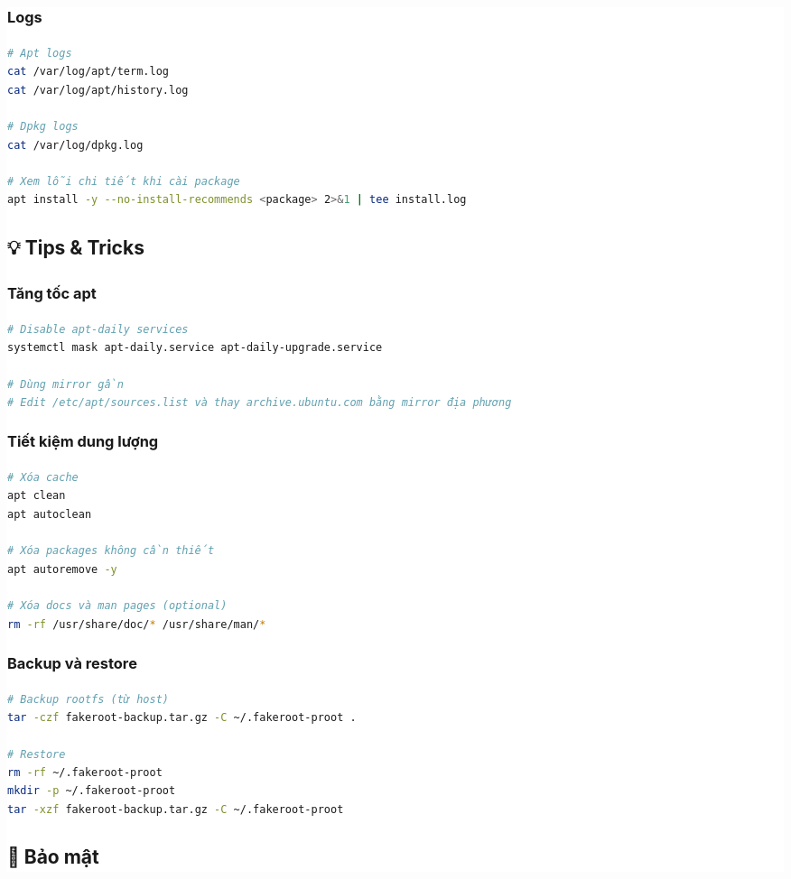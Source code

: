 ### Logs
```bash
# Apt logs
cat /var/log/apt/term.log
cat /var/log/apt/history.log

# Dpkg logs
cat /var/log/dpkg.log

# Xem lỗi chi tiết khi cài package
apt install -y --no-install-recommends <package> 2>&1 | tee install.log
```

## 💡 Tips & Tricks

### Tăng tốc apt
```bash
# Disable apt-daily services
systemctl mask apt-daily.service apt-daily-upgrade.service

# Dùng mirror gần
# Edit /etc/apt/sources.list và thay archive.ubuntu.com bằng mirror địa phương
```

### Tiết kiệm dung lượng
```bash
# Xóa cache
apt clean
apt autoclean

# Xóa packages không cần thiết
apt autoremove -y

# Xóa docs và man pages (optional)
rm -rf /usr/share/doc/* /usr/share/man/*
```

### Backup và restore
```bash
# Backup rootfs (từ host)
tar -czf fakeroot-backup.tar.gz -C ~/.fakeroot-proot .

# Restore
rm -rf ~/.fakeroot-proot
mkdir -p ~/.fakeroot-proot
tar -xzf fakeroot-backup.tar.gz -C ~/.fakeroot-proot
```

## 🔐 Bảo mật
